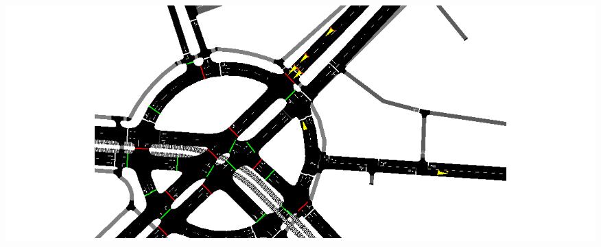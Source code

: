<div align=center> <img src="https://github.com/AvisChiu/SUMO/blob/master/figure/figure6.PNG" width="600"/></div>

